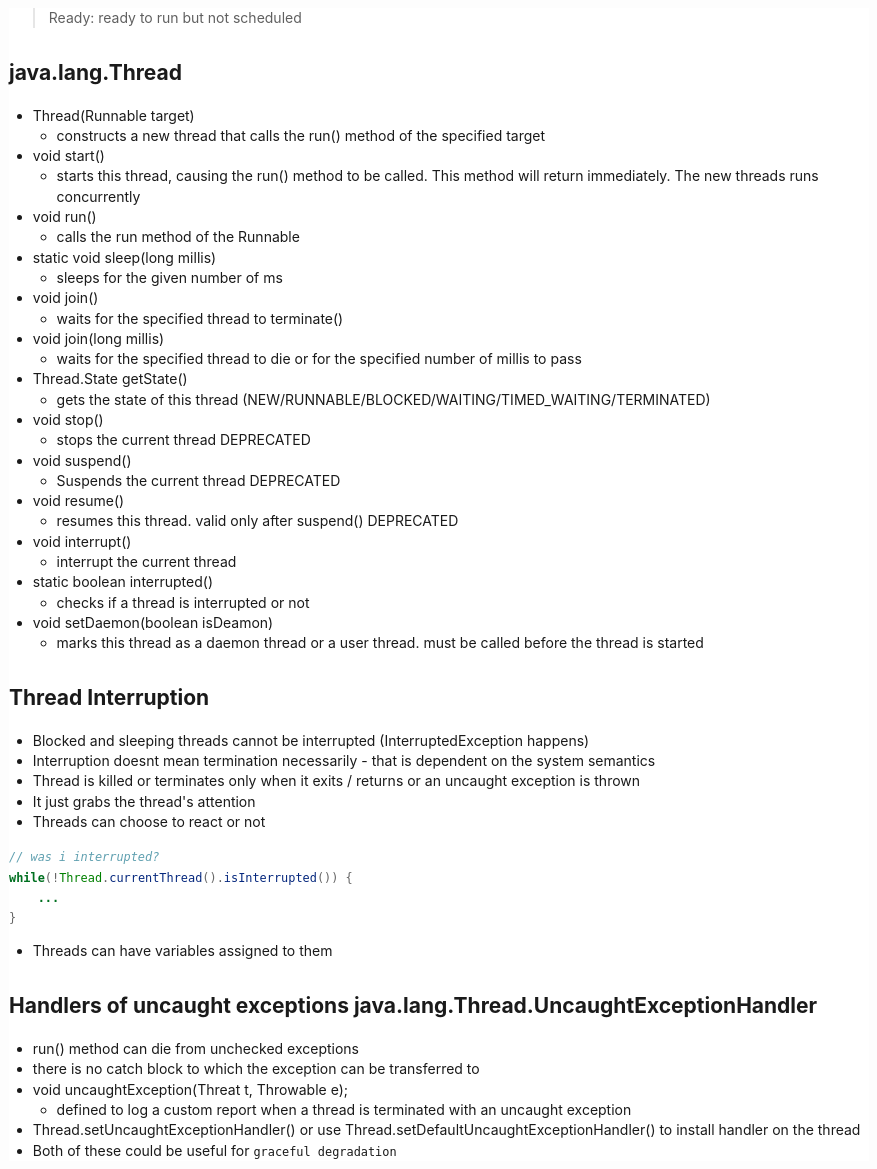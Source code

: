 > Ready: ready to run but not scheduled

## java.lang.Thread
- Thread(Runnable target)
    - constructs a new thread that calls the run() method of the specified target
- void start()
    - starts this thread, causing the run() method to be called. This method will return immediately. The new threads runs concurrently
- void run()
    - calls the run method of the Runnable
- static void sleep(long millis)
    - sleeps for the given number of ms
- void join()
    - waits for the specified thread to terminate()
- void join(long millis)
    - waits for the specified thread to die or for the specified number of millis to pass
- Thread.State getState()
    - gets the state of this thread (NEW/RUNNABLE/BLOCKED/WAITING/TIMED_WAITING/TERMINATED)
- void stop()
    - stops the current thread DEPRECATED
- void suspend()
    - Suspends the current thread DEPRECATED
- void resume()
    - resumes this thread. valid only after suspend() DEPRECATED
- void interrupt()
    - interrupt the current thread
- static boolean interrupted()
    - checks if a thread is interrupted or not
- void setDaemon(boolean isDeamon)
    - marks this thread as a daemon thread or a user thread. must be called before the thread is started

## Thread Interruption
- Blocked and sleeping threads cannot be interrupted (InterruptedException happens)
- Interruption doesnt mean termination necessarily - that is dependent on the system semantics
- Thread is killed or terminates only when it exits / returns or an uncaught exception is thrown
- It just grabs the thread's attention
- Threads can choose to react or not
```java
// was i interrupted?
while(!Thread.currentThread().isInterrupted()) {
    ...
}
```

- Threads can have variables assigned to them

## Handlers of uncaught exceptions java.lang.Thread.UncaughtExceptionHandler
- run() method can die from unchecked exceptions
- there is no catch block to which the exception can be transferred to
- void uncaughtException(Threat t, Throwable e);
    - defined to log a custom report when a thread is terminated with an uncaught exception
- Thread.setUncaughtExceptionHandler() or use Thread.setDefaultUncaughtExceptionHandler() to install handler on the thread
- Both of these could be useful for ``graceful degradation``
